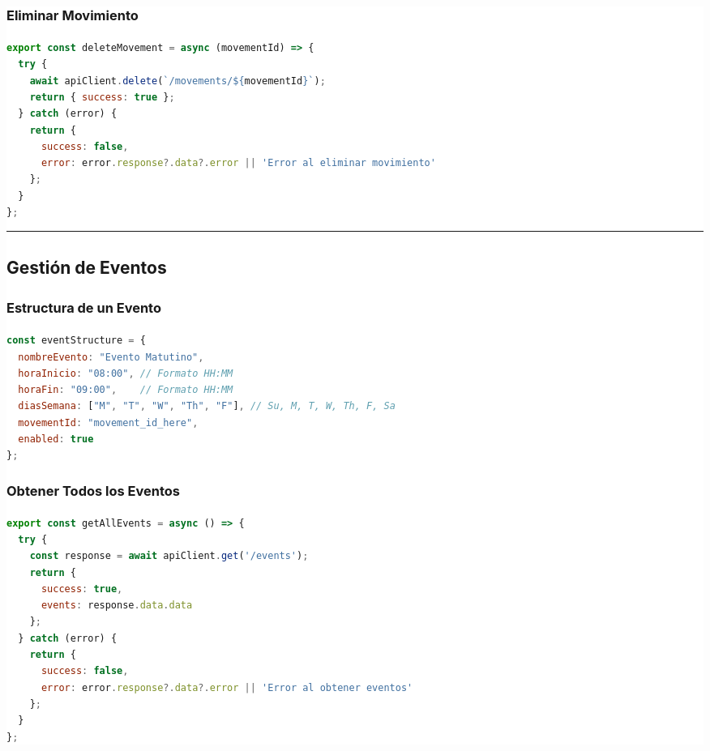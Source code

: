 ### Eliminar Movimiento

```javascript
export const deleteMovement = async (movementId) => {
  try {
    await apiClient.delete(`/movements/${movementId}`);
    return { success: true };
  } catch (error) {
    return {
      success: false,
      error: error.response?.data?.error || 'Error al eliminar movimiento'
    };
  }
};
```

---

## Gestión de Eventos

### Estructura de un Evento

```javascript
const eventStructure = {
  nombreEvento: "Evento Matutino",
  horaInicio: "08:00", // Formato HH:MM
  horaFin: "09:00",    // Formato HH:MM
  diasSemana: ["M", "T", "W", "Th", "F"], // Su, M, T, W, Th, F, Sa
  movementId: "movement_id_here",
  enabled: true
};
```

### Obtener Todos los Eventos

```javascript
export const getAllEvents = async () => {
  try {
    const response = await apiClient.get('/events');
    return {
      success: true,
      events: response.data.data
    };
  } catch (error) {
    return {
      success: false,
      error: error.response?.data?.error || 'Error al obtener eventos'
    };
  }
};
```
